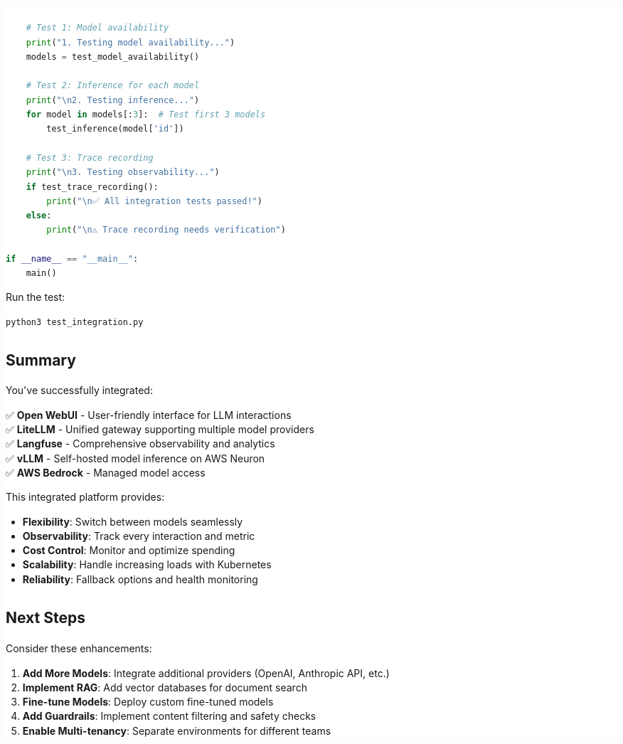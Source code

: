 ```python
    
    # Test 1: Model availability
    print("1. Testing model availability...")
    models = test_model_availability()
    
    # Test 2: Inference for each model
    print("\n2. Testing inference...")
    for model in models[:3]:  # Test first 3 models
        test_inference(model['id'])
    
    # Test 3: Trace recording
    print("\n3. Testing observability...")
    if test_trace_recording():
        print("\n✅ All integration tests passed!")
    else:
        print("\n⚠️ Trace recording needs verification")

if __name__ == "__main__":
    main()
```

Run the test:

```bash
python3 test_integration.py
```

## Summary

You've successfully integrated:

✅ **Open WebUI** - User-friendly interface for LLM interactions  
✅ **LiteLLM** - Unified gateway supporting multiple model providers  
✅ **Langfuse** - Comprehensive observability and analytics  
✅ **vLLM** - Self-hosted model inference on AWS Neuron  
✅ **AWS Bedrock** - Managed model access  

This integrated platform provides:

- **Flexibility**: Switch between models seamlessly
- **Observability**: Track every interaction and metric
- **Cost Control**: Monitor and optimize spending
- **Scalability**: Handle increasing loads with Kubernetes
- **Reliability**: Fallback options and health monitoring

## Next Steps

Consider these enhancements:

1. **Add More Models**: Integrate additional providers (OpenAI, Anthropic API, etc.)
2. **Implement RAG**: Add vector databases for document search
3. **Fine-tune Models**: Deploy custom fine-tuned models
4. **Add Guardrails**: Implement content filtering and safety checks
5. **Enable Multi-tenancy**: Separate environments for different teams

